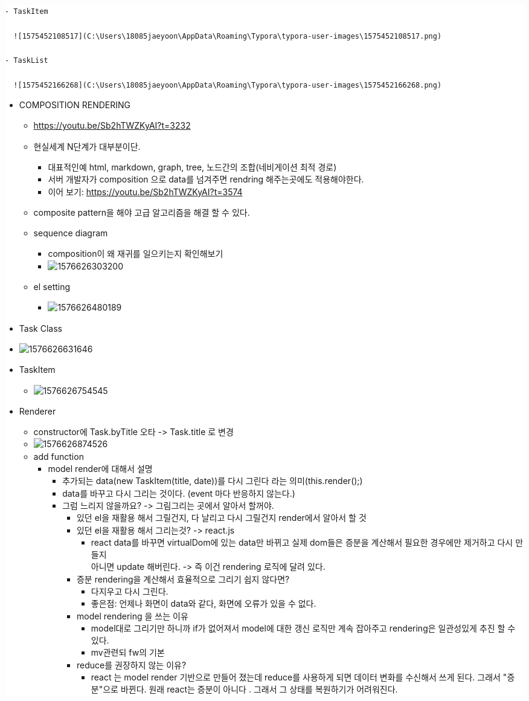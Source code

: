     - TaskItem

      ![1575452108517](C:\Users\18085jaeyoon\AppData\Roaming\Typora\typora-user-images\1575452108517.png)

    - TaskList

      ![1575452166268](C:\Users\18085jaeyoon\AppData\Roaming\Typora\typora-user-images\1575452166268.png)



- COMPOSITION RENDERING 

  - https://youtu.be/Sb2hTWZKyAI?t=3232
  - 현실세계 N단계가 대부분이단.
    - 대표적인예 html, markdown, graph, tree, 노드간의 조합(네비게이션 최적 경로)
    - 서버 개발자가 composition 으로 data를 넘겨주면 rendring 해주는곳에도 적용해야한다.
    - 이어 보기: https://youtu.be/Sb2hTWZKyAI?t=3574
  - composite pattern을 해야 고급 알고리즘을 해결 할 수 있다. 

  

  - sequence diagram 
    - composition이 왜 재귀를 일으키는지 확인해보기 
    - ![1576626303200](C:\Users\18085jaeyoon\AppData\Roaming\Typora\typora-user-images\1576626303200.png)

  

  - el setting 
    - ![1576626480189](C:\Users\18085jaeyoon\AppData\Roaming\Typora\typora-user-images\1576626480189.png)

- Task Class

- ![1576626631646](C:\Users\18085jaeyoon\AppData\Roaming\Typora\typora-user-images\1576626631646.png)

- TaskItem

  - ![1576626754545](C:\Users\18085jaeyoon\AppData\Roaming\Typora\typora-user-images\1576626754545.png)

- Renderer

  - constructor에 Task.byTitle 오타 -> Task.title 로 변경
  - ![1576626874526](C:\Users\18085jaeyoon\AppData\Roaming\Typora\typora-user-images\1576626874526.png)
  - add function
    - model render에 대해서 설명
      - 추가되는 data(new TaskItem(title, date))를 다시 그린다 라는 의미(this.render();)
      - data를 바꾸고 다시 그리는 것이다. (event 마다 반응하지 않는다.)
      - 그럼 느리지 않을까요? -> 그림그리는 곳에서 알아서 할꺼야. 
        - 있던 el을 재활용 해서 그릴건지, 다 날리고 다시 그릴건지 render에서 알아서 할 것 
        - 있던 el을 재활용 해서 그리는것? -> react.js
          - react data를 바꾸면 virtualDom에 있는 data만 바뀌고 
            실제 dom들은 증분을 계산해서 필요한 경우에만 제거하고 다시 만들지   
            아니면 update 해버린다. 
            -> 즉 이건 rendering 로직에 달려 있다. 
        - 증분 rendering을 계산해서 효율적으로 그리기 쉽지 않다면? 
          - 다지우고 다시 그린다. 
          - 좋은점: 언제나 화면이 data와 같다, 화면에 오류가 있을 수 없다. 
        - model rendering 을 쓰는 이유 
          - model대로 그리기만 하니까 if가 없어져서 model에 대한 갱신 로직만 계속 잡아주고 
            rendering은 일관성있게 추진 할 수 있다.
          - mv관련되 fw의 기본 
        - reduce를 권장하지 않는 이유? 
          - react 는 model render 기반으로 만들어 졌는데
            reduce를 사용하게 되면 데이터 변화를 수신해서 쓰게 된다. 
            그래서 "증분"으로 바뀐다. 
            원래 react는 증분이 아니다 . 
            그래서 그 상태를 복원하기가 어려워진다. 